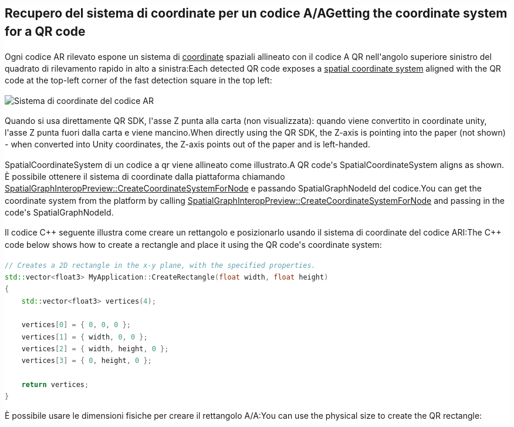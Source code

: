 ## <a name="getting-the-coordinate-system-for-a-qr-code"></a><span data-ttu-id="4eba6-139">Recupero del sistema di coordinate per un codice A/A</span><span class="sxs-lookup"><span data-stu-id="4eba6-139">Getting the coordinate system for a QR code</span></span>

<span data-ttu-id="4eba6-140">Ogni codice AR rilevato espone un sistema di [coordinate](../../design/coordinate-systems.md) spaziali allineato con il codice A QR nell'angolo superiore sinistro del quadrato di rilevamento rapido in alto a sinistra:</span><span class="sxs-lookup"><span data-stu-id="4eba6-140">Each detected QR code exposes a [spatial coordinate system](../../design/coordinate-systems.md) aligned with the QR code at the top-left corner of the fast detection square in the top left:</span></span>  

![Sistema di coordinate del codice AR](images/Qr-coordinatesystem.png) 

<span data-ttu-id="4eba6-142">Quando si usa direttamente QR SDK, l'asse Z punta alla carta (non visualizzata): quando viene convertito in coordinate unity, l'asse Z punta fuori dalla carta e viene mancino.</span><span class="sxs-lookup"><span data-stu-id="4eba6-142">When directly using the QR SDK, the Z-axis is pointing into the paper (not shown) - when converted into Unity coordinates, the Z-axis points out of the paper and is left-handed.</span></span>

<span data-ttu-id="4eba6-143">SpatialCoordinateSystem di un codice a qr viene allineato come illustrato.</span><span class="sxs-lookup"><span data-stu-id="4eba6-143">A QR code's SpatialCoordinateSystem aligns as shown.</span></span> <span data-ttu-id="4eba6-144">È possibile ottenere il sistema di coordinate dalla piattaforma chiamando <a href="/uwp/api/windows.perception.spatial.preview.spatialgraphinteroppreview.createcoordinatesystemfornode" target="_blank">SpatialGraphInteropPreview::CreateCoordinateSystemForNode</a> e passando SpatialGraphNodeId del codice.</span><span class="sxs-lookup"><span data-stu-id="4eba6-144">You can get the coordinate system from the platform by calling <a href="/uwp/api/windows.perception.spatial.preview.spatialgraphinteroppreview.createcoordinatesystemfornode" target="_blank">SpatialGraphInteropPreview::CreateCoordinateSystemForNode</a> and passing in the code's SpatialGraphNodeId.</span></span>

<span data-ttu-id="4eba6-145">Il codice C++ seguente illustra come creare un rettangolo e posizionarlo usando il sistema di coordinate del codice ARI:</span><span class="sxs-lookup"><span data-stu-id="4eba6-145">The C++ code below shows how to create a rectangle and place it using the QR code's coordinate system:</span></span>

```cpp
// Creates a 2D rectangle in the x-y plane, with the specified properties.
std::vector<float3> MyApplication::CreateRectangle(float width, float height)
{
    std::vector<float3> vertices(4);

    vertices[0] = { 0, 0, 0 };
    vertices[1] = { width, 0, 0 };
    vertices[2] = { width, height, 0 };
    vertices[3] = { 0, height, 0 };

    return vertices;
}
```

<span data-ttu-id="4eba6-146">È possibile usare le dimensioni fisiche per creare il rettangolo A/A:</span><span class="sxs-lookup"><span data-stu-id="4eba6-146">You can use the physical size to create the QR rectangle:</span></span>
